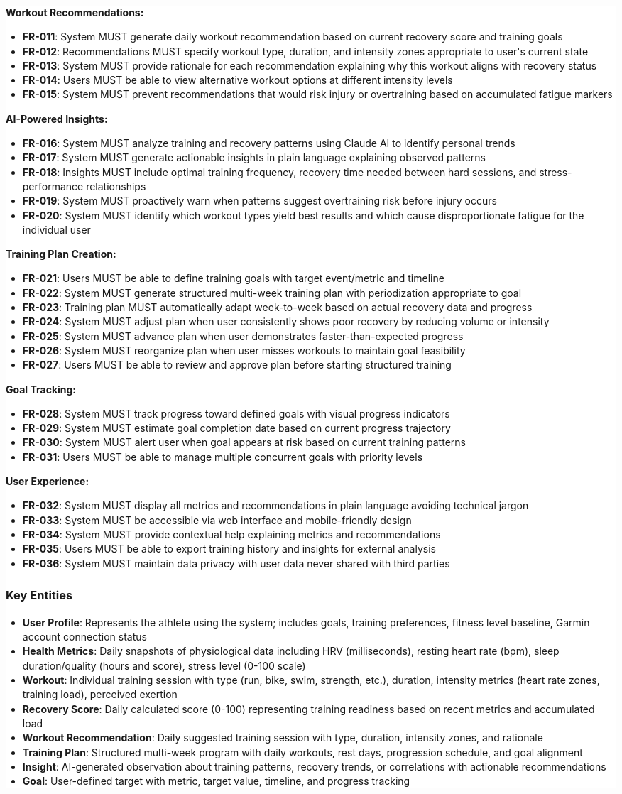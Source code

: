 **Workout Recommendations:**
- **FR-011**: System MUST generate daily workout recommendation based on current recovery score and training goals
- **FR-012**: Recommendations MUST specify workout type, duration, and intensity zones appropriate to user's current state
- **FR-013**: System MUST provide rationale for each recommendation explaining why this workout aligns with recovery status
- **FR-014**: Users MUST be able to view alternative workout options at different intensity levels
- **FR-015**: System MUST prevent recommendations that would risk injury or overtraining based on accumulated fatigue markers

**AI-Powered Insights:**
- **FR-016**: System MUST analyze training and recovery patterns using Claude AI to identify personal trends
- **FR-017**: System MUST generate actionable insights in plain language explaining observed patterns
- **FR-018**: Insights MUST include optimal training frequency, recovery time needed between hard sessions, and stress-performance relationships
- **FR-019**: System MUST proactively warn when patterns suggest overtraining risk before injury occurs
- **FR-020**: System MUST identify which workout types yield best results and which cause disproportionate fatigue for the individual user

**Training Plan Creation:**
- **FR-021**: Users MUST be able to define training goals with target event/metric and timeline
- **FR-022**: System MUST generate structured multi-week training plan with periodization appropriate to goal
- **FR-023**: Training plan MUST automatically adapt week-to-week based on actual recovery data and progress
- **FR-024**: System MUST adjust plan when user consistently shows poor recovery by reducing volume or intensity
- **FR-025**: System MUST advance plan when user demonstrates faster-than-expected progress
- **FR-026**: System MUST reorganize plan when user misses workouts to maintain goal feasibility
- **FR-027**: Users MUST be able to review and approve plan before starting structured training

**Goal Tracking:**
- **FR-028**: System MUST track progress toward defined goals with visual progress indicators
- **FR-029**: System MUST estimate goal completion date based on current progress trajectory
- **FR-030**: System MUST alert user when goal appears at risk based on current training patterns
- **FR-031**: Users MUST be able to manage multiple concurrent goals with priority levels

**User Experience:**
- **FR-032**: System MUST display all metrics and recommendations in plain language avoiding technical jargon
- **FR-033**: System MUST be accessible via web interface and mobile-friendly design
- **FR-034**: System MUST provide contextual help explaining metrics and recommendations
- **FR-035**: Users MUST be able to export training history and insights for external analysis
- **FR-036**: System MUST maintain data privacy with user data never shared with third parties

### Key Entities

- **User Profile**: Represents the athlete using the system; includes goals, training preferences, fitness level baseline, Garmin account connection status
- **Health Metrics**: Daily snapshots of physiological data including HRV (milliseconds), resting heart rate (bpm), sleep duration/quality (hours and score), stress level (0-100 scale)
- **Workout**: Individual training session with type (run, bike, swim, strength, etc.), duration, intensity metrics (heart rate zones, training load), perceived exertion
- **Recovery Score**: Daily calculated score (0-100) representing training readiness based on recent metrics and accumulated load
- **Workout Recommendation**: Daily suggested training session with type, duration, intensity zones, and rationale
- **Training Plan**: Structured multi-week program with daily workouts, rest days, progression schedule, and goal alignment
- **Insight**: AI-generated observation about training patterns, recovery trends, or correlations with actionable recommendations
- **Goal**: User-defined target with metric, target value, timeline, and progress tracking